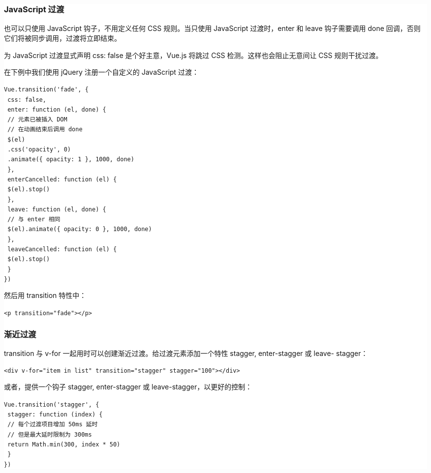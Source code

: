 ###  JavaScript 过渡

也可以只使用 JavaScript 钩子，不用定义任何 CSS 规则。当只使用 JavaScript 过渡时，enter 和 leave 钩子需要调用
done 回调，否则它们将被同步调用，过渡将立即结束。

为 JavaScript 过渡显式声明 css: false 是个好主意，Vue.js 将跳过 CSS 检测。这样也会阻止无意间让 CSS 规则干扰过渡。

在下例中我们使用 jQuery 注册一个自定义的 JavaScript 过渡：

    
    
    Vue.transition('fade', {
     css: false,
     enter: function (el, done) {
     // 元素已被插入 DOM
     // 在动画结束后调用 done
     $(el)
     .css('opacity', 0)
     .animate({ opacity: 1 }, 1000, done)
     },
     enterCancelled: function (el) {
     $(el).stop()
     },
     leave: function (el, done) {
     // 与 enter 相同
     $(el).animate({ opacity: 0 }, 1000, done)
     },
     leaveCancelled: function (el) {
     $(el).stop()
     }
    })

然后用 transition 特性中：

` <p transition="fade"></p> `

###  渐近过渡

transition 与 v-for 一起用时可以创建渐近过渡。给过渡元素添加一个特性 stagger, enter-stagger 或 leave-
stagger：

` <div v-for="item in list" transition="stagger" stagger="100"></div> `

或者，提供一个钩子 stagger, enter-stagger 或 leave-stagger，以更好的控制：

    
    
    Vue.transition('stagger', {
     stagger: function (index) {
     // 每个过渡项目增加 50ms 延时
     // 但是最大延时限制为 300ms
     return Math.min(300, index * 50)
     }
    })

